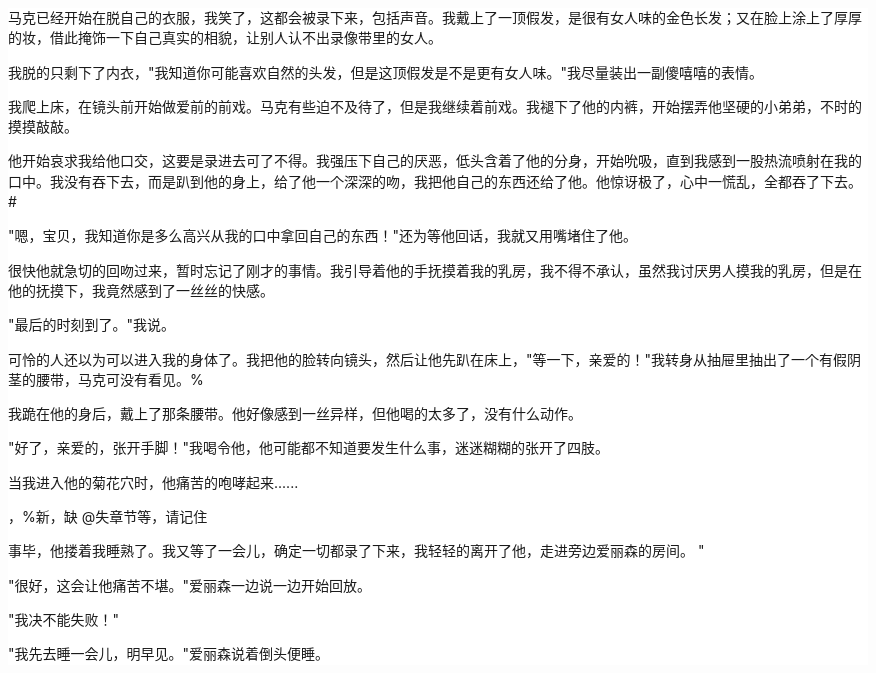 

马克已经开始在脱自己的衣服，我笑了，这都会被录下来，包括声音。我戴上了一顶假发，是很有女人味的金色长发；又在脸上涂上了厚厚的妆，借此掩饰一下自己真实的相貌，让别人认不出录像带里的女人。



我脱的只剩下了内衣，"我知道你可能喜欢自然的头发，但是这顶假发是不是更有女人味。"我尽量装出一副傻嘻嘻的表情。





我爬上床，在镜头前开始做爱前的前戏。马克有些迫不及待了，但是我继续着前戏。我褪下了他的内裤，开始摆弄他坚硬的小弟弟，不时的摸摸敲敲。



他开始哀求我给他口交，这要是录进去可了不得。我强压下自己的厌恶，低头含着了他的分身，开始吮吸，直到我感到一股热流喷射在我的口中。我没有吞下去，而是趴到他的身上，给了他一个深深的吻，我把他自己的东西还给了他。他惊讶极了，心中一慌乱，全都吞了下去。 #





"嗯，宝贝，我知道你是多么高兴从我的口中拿回自己的东西！"还为等他回话，我就又用嘴堵住了他。 





很快他就急切的回吻过来，暂时忘记了刚才的事情。我引导着他的手抚摸着我的乳房，我不得不承认，虽然我讨厌男人摸我的乳房，但是在他的抚摸下，我竟然感到了一丝丝的快感。





"最后的时刻到了。"我说。



可怜的人还以为可以进入我的身体了。我把他的脸转向镜头，然后让他先趴在床上，"等一下，亲爱的！"我转身从抽屉里抽出了一个有假阴茎的腰带，马克可没有看见。%





我跪在他的身后，戴上了那条腰带。他好像感到一丝异样，但他喝的太多了，没有什么动作。





"好了，亲爱的，张开手脚！"我喝令他，他可能都不知道要发生什么事，迷迷糊糊的张开了四肢。



当我进入他的菊花穴时，他痛苦的咆哮起来......



，%新，缺 @失章节等，请记住



事毕，他搂着我睡熟了。我又等了一会儿，确定一切都录了下来，我轻轻的离开了他，走进旁边爱丽森的房间。 "



"很好，这会让他痛苦不堪。"爱丽森一边说一边开始回放。





"我决不能失败！"



"我先去睡一会儿，明早见。"爱丽森说着倒头便睡。
